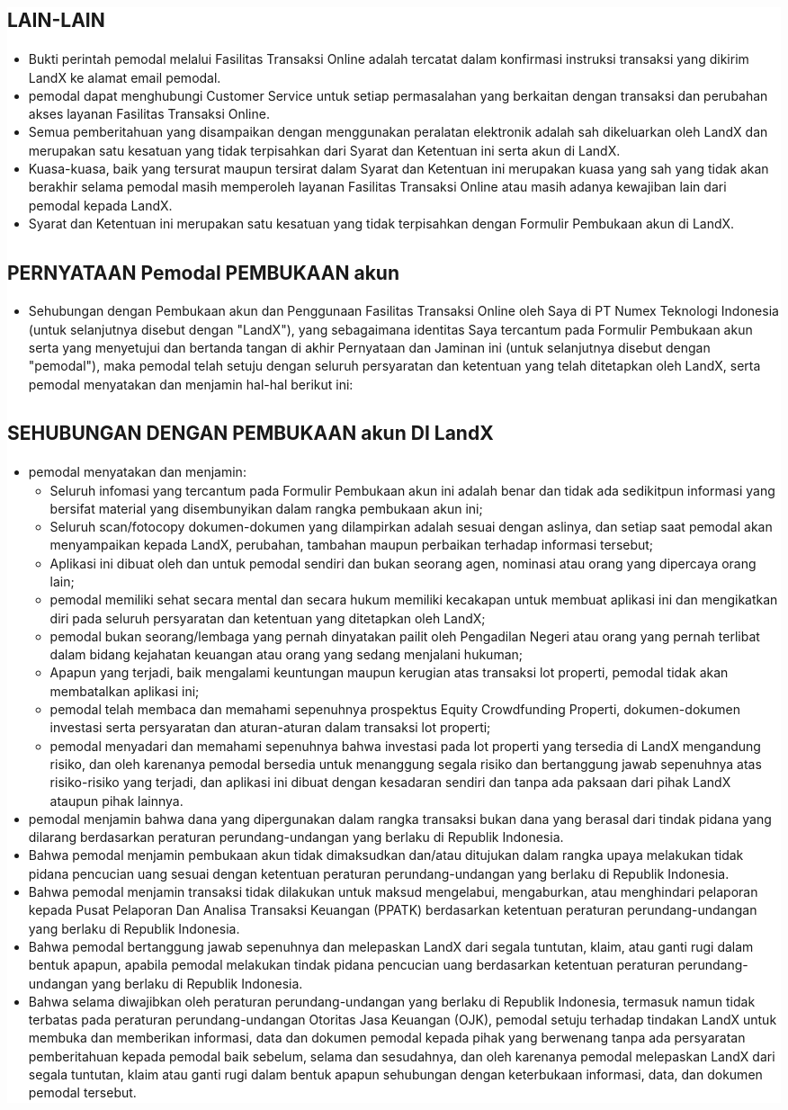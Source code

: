 ## LAIN-LAIN
- Bukti perintah pemodal melalui Fasilitas Transaksi Online adalah tercatat dalam konfirmasi instruksi transaksi yang dikirim LandX ke alamat email pemodal.
- pemodal dapat menghubungi Customer Service untuk setiap permasalahan yang berkaitan dengan transaksi dan perubahan akses layanan Fasilitas Transaksi Online.
- Semua pemberitahuan yang disampaikan dengan menggunakan peralatan elektronik adalah sah dikeluarkan oleh LandX dan merupakan satu kesatuan yang tidak terpisahkan dari Syarat dan Ketentuan ini serta akun di LandX.
- Kuasa-kuasa, baik yang tersurat maupun tersirat dalam Syarat dan Ketentuan ini merupakan kuasa yang sah yang tidak akan berakhir selama pemodal masih memperoleh layanan Fasilitas Transaksi Online atau masih adanya kewajiban lain dari pemodal kepada LandX.
- Syarat dan Ketentuan ini merupakan satu kesatuan yang tidak terpisahkan dengan Formulir Pembukaan akun di LandX.
 
## PERNYATAAN Pemodal PEMBUKAAN akun
- Sehubungan dengan Pembukaan akun dan Penggunaan Fasilitas Transaksi Online oleh Saya di PT Numex Teknologi Indonesia (untuk selanjutnya disebut dengan "LandX"), yang sebagaimana identitas Saya tercantum pada Formulir Pembukaan akun serta yang menyetujui dan bertanda tangan di akhir Pernyataan dan Jaminan ini (untuk selanjutnya disebut dengan "pemodal"), maka pemodal telah setuju dengan seluruh persyaratan dan ketentuan yang telah ditetapkan oleh LandX, serta pemodal menyatakan dan menjamin hal-hal berikut ini:

## SEHUBUNGAN DENGAN PEMBUKAAN akun DI LandX
 
- pemodal menyatakan dan menjamin:
    - Seluruh infomasi yang tercantum pada Formulir Pembukaan akun ini adalah benar dan tidak ada sedikitpun informasi yang bersifat material yang disembunyikan dalam rangka pembukaan akun ini;
    - Seluruh scan/fotocopy dokumen-dokumen yang dilampirkan adalah sesuai dengan aslinya, dan setiap saat pemodal akan menyampaikan kepada LandX, perubahan, tambahan maupun perbaikan terhadap informasi tersebut;
    - Aplikasi ini dibuat oleh dan untuk pemodal sendiri dan bukan seorang agen, nominasi atau orang yang dipercaya orang lain;
    - pemodal memiliki sehat secara mental dan secara hukum memiliki kecakapan untuk membuat aplikasi ini dan mengikatkan diri pada seluruh persyaratan dan ketentuan yang ditetapkan oleh LandX;
    - pemodal bukan seorang/lembaga yang pernah dinyatakan pailit oleh Pengadilan Negeri atau orang yang pernah terlibat dalam bidang kejahatan keuangan atau orang yang sedang menjalani hukuman;
    - Apapun yang terjadi, baik mengalami keuntungan maupun kerugian atas transaksi lot properti, pemodal tidak akan membatalkan aplikasi ini;
    - pemodal telah membaca dan memahami sepenuhnya prospektus Equity Crowdfunding Properti, dokumen-dokumen investasi serta persyaratan dan aturan-aturan dalam transaksi lot properti;
    - pemodal menyadari dan memahami sepenuhnya bahwa investasi pada lot properti yang tersedia di LandX mengandung risiko, dan oleh karenanya pemodal bersedia untuk menanggung segala risiko dan bertanggung jawab sepenuhnya atas risiko-risiko yang terjadi, dan aplikasi ini dibuat dengan kesadaran sendiri dan tanpa ada paksaan dari pihak LandX ataupun pihak lainnya.
- pemodal menjamin bahwa dana yang dipergunakan dalam rangka transaksi bukan dana yang berasal dari tindak pidana yang dilarang berdasarkan peraturan perundang-undangan yang berlaku di Republik Indonesia.
- Bahwa pemodal menjamin pembukaan akun tidak dimaksudkan dan/atau ditujukan dalam rangka upaya melakukan tidak pidana pencucian uang sesuai dengan ketentuan peraturan perundang-undangan yang berlaku di Republik Indonesia.
- Bahwa pemodal menjamin transaksi tidak dilakukan untuk maksud mengelabui, mengaburkan, atau menghindari pelaporan kepada Pusat Pelaporan Dan Analisa Transaksi Keuangan (PPATK) berdasarkan ketentuan peraturan perundang-undangan yang berlaku di Republik Indonesia.
- Bahwa pemodal bertanggung jawab sepenuhnya dan melepaskan LandX dari segala tuntutan, klaim, atau ganti rugi dalam bentuk apapun, apabila pemodal melakukan tindak pidana pencucian uang berdasarkan ketentuan peraturan perundang-undangan yang berlaku di Republik Indonesia.
- Bahwa selama diwajibkan oleh peraturan perundang-undangan yang berlaku di Republik Indonesia, termasuk namun tidak terbatas pada peraturan perundang-undangan Otoritas Jasa Keuangan (OJK), pemodal setuju terhadap tindakan LandX untuk membuka dan memberikan informasi, data dan dokumen pemodal kepada pihak yang berwenang tanpa ada persyaratan pemberitahuan kepada pemodal baik sebelum, selama dan sesudahnya, dan oleh karenanya pemodal melepaskan LandX dari segala tuntutan, klaim atau ganti rugi dalam bentuk apapun sehubungan dengan keterbukaan informasi, data, dan dokumen pemodal tersebut.